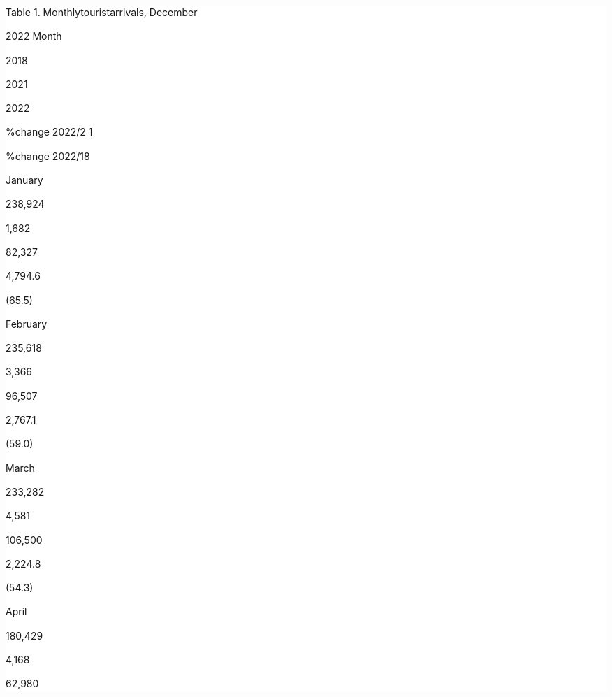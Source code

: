 Table 1. 
Monthlytouristarrivals, 
December
 
2022
Month
 
2018
 
2021
 
2022
 
%change 
2022/2
1
 
%change 
2022/18
 
January
 
238,924
 
1,682
 
82,327
 
4,794.6
 
(65.5)
 
February
 
235,618
 
3,366
 
96,507
 
2,767.1
 
(59.0)
 
March
 
233,282
 
4,581
 
106,500
 
2,224.8
 
(54.3)
 
April
 
180,429
 
4,168
 
62,980
 
